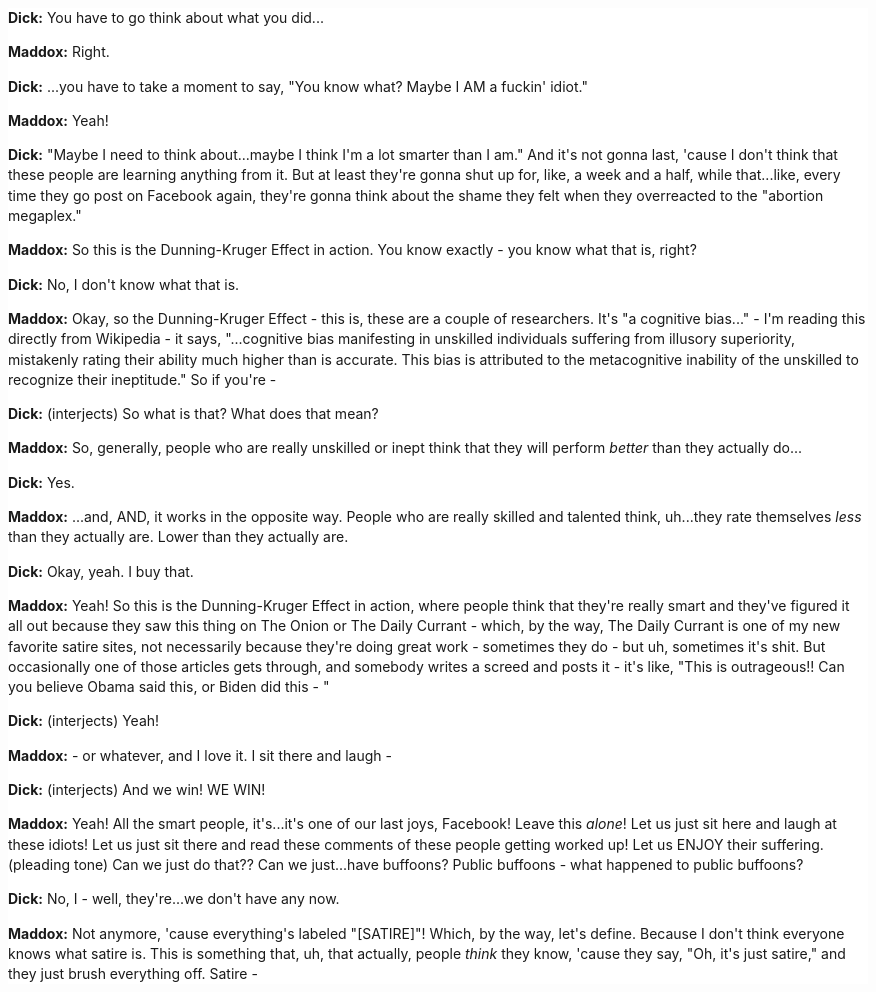 **Dick:** You have to go think about what you did...

**Maddox:** Right.

**Dick:** ...you have to take a moment to say, "You know what? Maybe I AM a fuckin' idiot."

**Maddox:** Yeah!

**Dick:** "Maybe I need to think about...maybe I think I'm a lot smarter than I am." And it's not gonna last, 'cause I don't think that these people are learning anything from it. But at least they're gonna shut up for, like, a week and a half, while that...like, every time they go post on Facebook again, they're gonna think about the shame they felt when they overreacted to the "abortion megaplex."

**Maddox:** So this is the Dunning-Kruger Effect in action. You know exactly - you know what that is, right?

**Dick:** No, I don't know what that is.

**Maddox:** Okay, so the Dunning-Kruger Effect - this is, these are a couple of researchers. It's "a cognitive bias..." - I'm reading this directly from Wikipedia - it says, "...cognitive bias manifesting in unskilled individuals suffering from illusory superiority, mistakenly rating their ability much higher than is accurate. This bias is attributed to the metacognitive inability of the unskilled to recognize their ineptitude." So if you're -

**Dick:** (interjects) So what is that? What does that mean?

**Maddox:** So, generally, people who are really unskilled or inept think that they will perform *better* than they actually do...

**Dick:** Yes.

**Maddox:** ...and, AND, it works in the opposite way. People who are really skilled and talented think, uh...they rate themselves *less* than they actually are. Lower than they actually are.

**Dick:** Okay, yeah. I buy that.

**Maddox:** Yeah! So this is the Dunning-Kruger Effect in action, where people think that they're really smart and they've figured it all out because they saw this thing on The Onion or The Daily Currant - which, by the way, The Daily Currant is one of my new favorite satire sites, not necessarily because they're doing great work - sometimes they do - but uh, sometimes it's shit. But occasionally one of those articles gets through, and somebody writes a screed and posts it - it's like, "This is outrageous!! Can you believe Obama said this, or Biden did this - "

**Dick:** (interjects) Yeah!

**Maddox:** - or whatever, and I love it. I sit there and laugh -

**Dick:** (interjects) And we win! WE WIN!

**Maddox:** Yeah! All the smart people, it's...it's one of our last joys, Facebook! Leave this *alone*! Let us just sit here and laugh at these idiots! Let us just sit there and read these comments of these people getting worked up! Let us ENJOY their suffering. (pleading tone) Can we just do that?? Can we just...have buffoons? Public buffoons - what happened to public buffoons?

**Dick:** No, I - well, they're...we don't have any now.

**Maddox:** Not anymore, 'cause everything's labeled "[SATIRE]"! Which, by the way, let's define. Because I don't think everyone knows what satire is. This is something that, uh, that actually, people *think* they know, 'cause they say, "Oh, it's just satire," and they just brush everything off. Satire -
